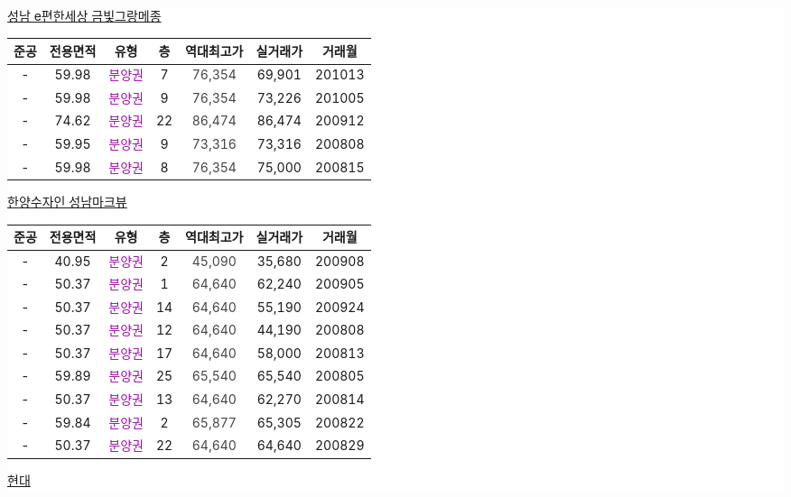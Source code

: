 
<script async src="//pagead2.googlesyndication.com/pagead/js/adsbygoogle.js"></script>

<ins class="adsbygoogle"
     style="display:block"
     data-ad-client="ca-pub-2446590836940007"
     data-ad-slot="1659523306"
     data-ad-format="auto"
     data-full-width-responsive="true"></ins>
<script>
(adsbygoogle = window.adsbygoogle || []).push({});
</script>


[성남 e편한세상 금빛그랑메종](https://search.naver.com/search.naver?query=%EA%B2%BD%EA%B8%B0%EB%8F%84+%EC%84%B1%EB%82%A8%EC%8B%9C+%EC%A4%91%EC%9B%90%EA%B5%AC+%EA%B8%88%EA%B4%91%EB%8F%99+%EC%84%B1%EB%82%A8+e%ED%8E%B8%ED%95%9C%EC%84%B8%EC%83%81+%EA%B8%88%EB%B9%9B%EA%B7%B8%EB%9E%91%EB%A9%94%EC%A2%85)

|준공|전용면적|유형|층|역대최고가|실거래가|거래월|
|:---:|:---:|:---:|:---:|:---:|:---:|:---:|
|-|59.98|<span style="color:#9C11A5">분양권</span>|7|<span style="color:#444444">76,354</span>|69,901|201013|
|-|59.98|<span style="color:#9C11A5">분양권</span>|9|<span style="color:#444444">76,354</span>|73,226|201005|
|-|74.62|<span style="color:#9C11A5">분양권</span>|22|<span style="color:#444444">86,474</span>|86,474|200912|
|-|59.95|<span style="color:#9C11A5">분양권</span>|9|<span style="color:#444444">73,316</span>|73,316|200808|
|-|59.98|<span style="color:#9C11A5">분양권</span>|8|<span style="color:#444444">76,354</span>|75,000|200815|

[한양수자인 성남마크뷰](https://search.naver.com/search.naver?query=%EA%B2%BD%EA%B8%B0%EB%8F%84+%EC%84%B1%EB%82%A8%EC%8B%9C+%EC%A4%91%EC%9B%90%EA%B5%AC+%EA%B8%88%EA%B4%91%EB%8F%99+%ED%95%9C%EC%96%91%EC%88%98%EC%9E%90%EC%9D%B8+%EC%84%B1%EB%82%A8%EB%A7%88%ED%81%AC%EB%B7%B0)

|준공|전용면적|유형|층|역대최고가|실거래가|거래월|
|:---:|:---:|:---:|:---:|:---:|:---:|:---:|
|-|40.95|<span style="color:#9C11A5">분양권</span>|2|<span style="color:#444444">45,090</span>|35,680|200908|
|-|50.37|<span style="color:#9C11A5">분양권</span>|1|<span style="color:#444444">64,640</span>|62,240|200905|
|-|50.37|<span style="color:#9C11A5">분양권</span>|14|<span style="color:#444444">64,640</span>|55,190|200924|
|-|50.37|<span style="color:#9C11A5">분양권</span>|12|<span style="color:#444444">64,640</span>|44,190|200808|
|-|50.37|<span style="color:#9C11A5">분양권</span>|17|<span style="color:#444444">64,640</span>|58,000|200813|
|-|59.89|<span style="color:#9C11A5">분양권</span>|25|<span style="color:#444444">65,540</span>|65,540|200805|
|-|50.37|<span style="color:#9C11A5">분양권</span>|13|<span style="color:#444444">64,640</span>|62,270|200814|
|-|59.84|<span style="color:#9C11A5">분양권</span>|2|<span style="color:#444444">65,877</span>|65,305|200822|
|-|50.37|<span style="color:#9C11A5">분양권</span>|22|<span style="color:#444444">64,640</span>|64,640|200829|

[현대](https://search.naver.com/search.naver?query=%EA%B2%BD%EA%B8%B0%EB%8F%84+%EC%84%B1%EB%82%A8%EC%8B%9C+%EC%A4%91%EC%9B%90%EA%B5%AC+%EA%B8%88%EA%B4%91%EB%8F%99+%ED%98%84%EB%8C%80)

